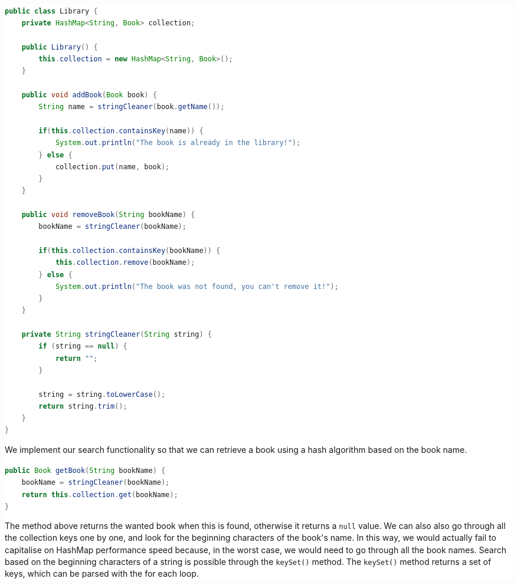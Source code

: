 ```java
public class Library {
    private HashMap<String, Book> collection;

    public Library() {
        this.collection = new HashMap<String, Book>();
    }

    public void addBook(Book book) {
        String name = stringCleaner(book.getName());

        if(this.collection.containsKey(name)) {
            System.out.println("The book is already in the library!");
        } else {
            collection.put(name, book);
        }
    }

    public void removeBook(String bookName) {
        bookName = stringCleaner(bookName);

        if(this.collection.containsKey(bookName)) {
            this.collection.remove(bookName);
        } else {
            System.out.println("The book was not found, you can't remove it!");
        }
    }

    private String stringCleaner(String string) {
        if (string == null) {
            return "";
        }

        string = string.toLowerCase();
        return string.trim();
    }
}
```

We implement our search functionality so that we can retrieve a book using a hash algorithm based on the book name.


```java
public Book getBook(String bookName) {
    bookName = stringCleaner(bookName);
    return this.collection.get(bookName);
}
```
 
The method above returns the wanted book when this is found, otherwise it returns a `null` value. We can also also go through all the collection keys one by one, and look for the beginning characters of the book's name. In this way, we would actually fail to capitalise on HashMap performance speed because, in the worst case, we would need to go through all the book names. Search based on the beginning characters of a string is possible through the `keySet()` method. The `keySet()` method returns a set of keys, which can be parsed with the for each loop.
